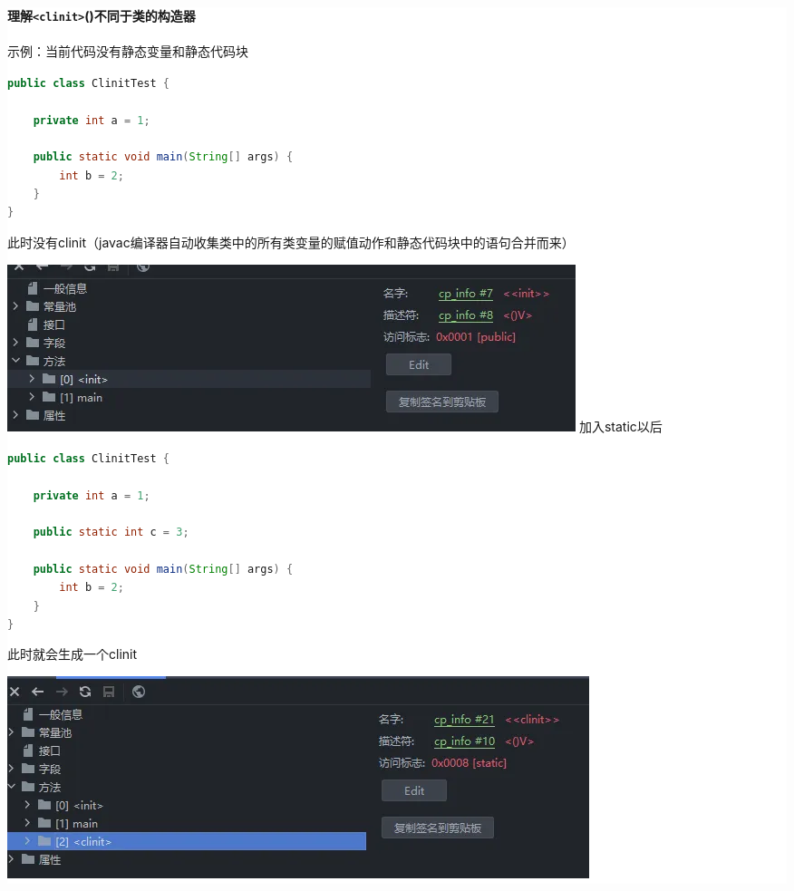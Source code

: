
#### 理解`<clinit>`()不同于类的构造器
示例：当前代码没有静态变量和静态代码块

```java
public class ClinitTest {

    private int a = 1;

    public static void main(String[] args) {
        int b = 2;
    }
}
```
此时没有clinit（javac编译器自动收集类中的所有类变量的赋值动作和静态代码块中的语句合并而来）

![image](./images/DpmBYyvH6NPQ9HV5vnJv-7b6WCbq8dRFMV1ccOQEzZM.webp)
加入static以后

```java
public class ClinitTest {

    private int a = 1;

    public static int c = 3;

    public static void main(String[] args) {
        int b = 2;
    }
}
```
此时就会生成一个clinit

![image](./images/jIUbpYnfcGfXm249hCEv9E_nyMygqsrlV1o25JGiNd4.webp)
